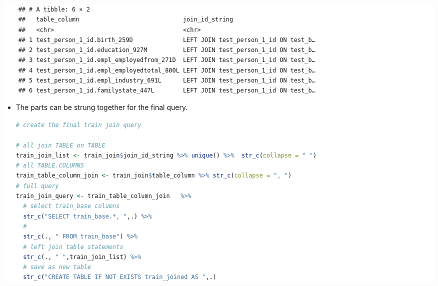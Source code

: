         ## # A tibble: 6 × 2
        ##   table_column                             join_id_string                       
        ##   <chr>                                    <chr>                                
        ## 1 test_person_1_id.birth_259D              LEFT JOIN test_person_1_id ON test_b…
        ## 2 test_person_1_id.education_927M          LEFT JOIN test_person_1_id ON test_b…
        ## 3 test_person_1_id.empl_employedfrom_271D  LEFT JOIN test_person_1_id ON test_b…
        ## 4 test_person_1_id.empl_employedtotal_800L LEFT JOIN test_person_1_id ON test_b…
        ## 5 test_person_1_id.empl_industry_691L      LEFT JOIN test_person_1_id ON test_b…
        ## 6 test_person_1_id.familystate_447L        LEFT JOIN test_person_1_id ON test_b…

-   The parts can be strung together for the final query.

    ``` r
    # create the final train join query

    # all join TABLE on TABLE
    train_join_list <- train_join$join_id_string %>% unique() %>%  str_c(collapse = " ")
    # all TABLE.COLUMNS
    train_table_column_join <- train_join$table_column %>% str_c(collapse = ", ") 
    # full query
    train_join_query <- train_table_column_join   %>% 
      # select train_base columns 
      str_c("SELECT train_base.*, ",.) %>% 
      # 
      str_c(., " FROM train_base") %>% 
      # left join table statements
      str_c(., " ",train_join_list) %>% 
      # save as new table
      str_c("CREATE TABLE IF NOT EXISTS train_joined AS ",.)
